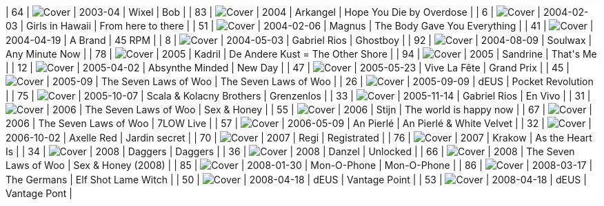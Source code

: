| 64 | ![Cover](https://i.discogs.com/cKZMZBy4a-HbU7Oqk1zIp8yLD-s1J6W3ywDV8s1Yeh0/rs:fit/g:sm/q:40/h:150/w:150/czM6Ly9kaXNjb2dz/LWRhdGFiYXNlLWlt/YWdlcy9SLTY3MzE1/My0xNTU2MzAyODI5/LTIzMjcuanBlZw.jpeg) | 2003-04 | Wixel | Bob |
| 83 | ![Cover](https://i.discogs.com/9MmQtfRewNEaHzLvkGF1kLByPQFrmmlYPixglRN7ZAY/rs:fit/g:sm/q:40/h:150/w:150/czM6Ly9kaXNjb2dz/LWRhdGFiYXNlLWlt/YWdlcy9SLTIxNTg3/NTgtMTM4ODk0OTQ2/NC05OTc2LmpwZWc.jpeg) | 2004 | Arkangel | Hope You Die by Overdose |
| 6 | ![Cover](http://coverartarchive.org/release/d2088365-7cb1-4efe-bdd9-92aed9689c8d/5849848257-250.jpg) | 2004-02-03 | Girls in Hawaii | From here to there |
| 51 | ![Cover](https://lastfm.freetls.fastly.net/i/u/34s/9f21d19f936743d0baf25d59872e0e33.png) | 2004-02-06 | Magnus | The Body Gave You Everything |
| 41 | ![Cover](http://coverartarchive.org/release/c568591c-6724-4a72-b665-4127c6e97876/16648199808-250.jpg) | 2004-04-19 | A Brand | 45 RPM |
| 8 | ![Cover](http://coverartarchive.org/release/ddc66967-95b4-4870-86b4-7908d019935a/23824057797-250.jpg) | 2004-05-03 | Gabriel Rios | Ghostboy |
| 92 | ![Cover](https://lastfm.freetls.fastly.net/i/u/34s/c8e0ee471acf4b3ccb5fff59064a76a8.png) | 2004-08-09 | Soulwax | Any Minute Now |
| 78 | ![Cover](https://i.discogs.com/dNO62PxNZxW9-n0fR1GzulbG4o6NOMPq8yXC5Tl4THw/rs:fit/g:sm/q:40/h:150/w:150/czM6Ly9kaXNjb2dz/LWRhdGFiYXNlLWlt/YWdlcy9SLTY0MDc3/MDktMTQxODc5ODUx/MC00MzUzLmpwZWc.jpeg) | 2005 | Kadril | De Andere Kust = The Other Shore |
| 94 | ![Cover](https://i.discogs.com/U44QniwsW7kF-XOtWbp6kLBkwW-ZUFtISpOERWL96pU/rs:fit/g:sm/q:40/h:150/w:150/czM6Ly9kaXNjb2dz/LWRhdGFiYXNlLWlt/YWdlcy9SLTExOTEy/NDctMTU5ODUyMjU0/Ni02NjU1LmpwZWc.jpeg) | 2005 | Sandrine | That's Me |
| 12 | ![Cover](http://coverartarchive.org/release/3166e01b-c1d6-4258-9f27-96d88faf1dc1/15022586210-250.jpg) | 2005-04-02 | Absynthe Minded | New Day |
| 47 | ![Cover](http://coverartarchive.org/release/5a4a66dd-9c7c-4b4f-bf18-f6d5581b4c9c/3192051151-250.jpg) | 2005-05-23 | Vive La Fête | Grand Prix |
| 45 | ![Cover](https://i.discogs.com/tdU47j1uTS_jNiATlBgW8u6vXTv_EgdtldBUyqA7d7U/rs:fit/g:sm/q:40/h:150/w:150/czM6Ly9kaXNjb2dz/LWRhdGFiYXNlLWlt/YWdlcy9SLTQwNjA3/NTQtMTM1MzkyNjQ3/Ni02MTM4LmpwZWc.jpeg) | 2005-09 | The Seven Laws of Woo | The Seven Laws of Woo |
| 26 | ![Cover](https://lastfm.freetls.fastly.net/i/u/34s/9b39f2208d767ab83012fdeccf2e126b.png) | 2005-09-09 | dEUS | Pocket Revolution |
| 75 | ![Cover](http://coverartarchive.org/release/b9b02068-714c-4b21-9777-df01bd12b837/20338929187-250.jpg) | 2005-10-07 | Scala &amp; Kolacny Brothers | Grenzenlos |
| 33 | ![Cover](http://coverartarchive.org/release/950b443e-10c6-4e52-a9ab-e56008bd12da/24207121243-250.jpg) | 2005-11-14 | Gabriel Rios | En Vivo |
| 31 | ![Cover](https://i.discogs.com/B05i4vhwKB58jwhBACotztZmqr5XiZBUCjR0YQchMXw/rs:fit/g:sm/q:40/h:150/w:150/czM6Ly9kaXNjb2dz/LWRhdGFiYXNlLWlt/YWdlcy9SLTgyMTg0/ODUtMTQ1NzM1OTM4/Ni00NjgzLmpwZWc.jpeg) | 2006 | The Seven Laws of Woo | Sex &amp; Honey |
| 55 | ![Cover](https://i.discogs.com/xxJGcSyuZdu9XS-F7Q-xqlIB8w3pkwXWHaUVdaG9fSA/rs:fit/g:sm/q:40/h:150/w:150/czM6Ly9kaXNjb2dz/LWRhdGFiYXNlLWlt/YWdlcy9SLTgyMzcw/Ny0xNjY5MTM1MDAy/LTg1MDEuanBlZw.jpeg) | 2006 | Stijn | The world is happy now |
| 67 | ![Cover](https://i.discogs.com/B05i4vhwKB58jwhBACotztZmqr5XiZBUCjR0YQchMXw/rs:fit/g:sm/q:40/h:150/w:150/czM6Ly9kaXNjb2dz/LWRhdGFiYXNlLWlt/YWdlcy9SLTgyMTg0/ODUtMTQ1NzM1OTM4/Ni00NjgzLmpwZWc.jpeg) | 2006 | The Seven Laws of Woo | 7LOW Live |
| 57 | ![Cover](https://i.discogs.com/MKLJ26tUGSoYZn7Xf2aS_1WSC-9d5qC5QwYcsvps6e8/rs:fit/g:sm/q:40/h:150/w:150/czM6Ly9kaXNjb2dz/LWRhdGFiYXNlLWlt/YWdlcy9SLTY5NjM5/OC0xNDI4NTA1ODUz/LTY4MjIuanBlZw.jpeg) | 2006-05-09 | An Pierlé | An Pierlé &amp; White Velvet |
| 32 | ![Cover](http://coverartarchive.org/release/9afa8af7-9de8-477c-9b9e-2d35f50089d1/8259853181-250.jpg) | 2006-10-02 | Axelle Red | Jardin secret |
| 70 | ![Cover](https://i.discogs.com/pTavMB07er68SK1ATUsRtozE2UM0piDjIkeFtZW0cvo/rs:fit/g:sm/q:40/h:150/w:150/czM6Ly9kaXNjb2dz/LWRhdGFiYXNlLWlt/YWdlcy9SLTExOTUy/NDYtMTE5OTkwNTg3/NS5qcGVn.jpeg) | 2007 | Regi | Registrated |
| 76 | ![Cover](http://coverartarchive.org/release/b595dd53-8d0e-436c-9040-fe863bd49375/26529122159-250.jpg) | 2007 | Krakow | As the Heart Is |
| 34 | ![Cover](https://i.discogs.com/vvD9XY4tgkwDslCg7aW1jN2LM39-zquhCzSAx9IQDRk/rs:fit/g:sm/q:40/h:150/w:150/czM6Ly9kaXNjb2dz/LWRhdGFiYXNlLWlt/YWdlcy9SLTI4Nzky/OTUtMTMwNTM3MDgz/OS5qcGVn.jpeg) | 2008 | Daggers | Daggers |
| 36 | ![Cover](https://i.discogs.com/4dFl7FxskvzkZIW-Td5Lf0wSY3xKN5YQ2FWYb_1HMJs/rs:fit/g:sm/q:40/h:150/w:150/czM6Ly9kaXNjb2dz/LWRhdGFiYXNlLWlt/YWdlcy9SLTI3MTQ1/OTYtMTI5Nzc1NzE2/Ny5qcGVn.jpeg) | 2008 | Danzel | Unlocked |
| 66 | ![Cover](https://i.discogs.com/8CFoSjS1n7hLZsU9--ZQjIYlJKN7Ch5rXQZJpMLDlss/rs:fit/g:sm/q:40/h:150/w:150/czM6Ly9kaXNjb2dz/LWRhdGFiYXNlLWlt/YWdlcy9SLTgyMTg3/MTUtMTQ1NzM2MDkx/Mi03NDg5LmpwZWc.jpeg) | 2008 | The Seven Laws of Woo | Sex &amp; Honey (2008) |
| 85 | ![Cover](https://i.discogs.com/et0I6EyDHWKuJvnyiFp5nmKDc9HMvazTZ4qU2Uc_P3I/rs:fit/g:sm/q:40/h:150/w:150/czM6Ly9kaXNjb2dz/LWRhdGFiYXNlLWlt/YWdlcy9SLTE2NTg2/MzItMTIzNTA2OTE5/OC5qcGVn.jpeg) | 2008-01-30 | Mon-O-Phone | Mon-O-Phone |
| 86 | ![Cover](https://i.discogs.com/rRhBBn3nsWHbzbgmShhEUoucbHGI9PqyguanXifZHeg/rs:fit/g:sm/q:40/h:150/w:150/czM6Ly9kaXNjb2dz/LWRhdGFiYXNlLWlt/YWdlcy9SLTEyNzMx/MzYtMTM0NzgyNTQx/MS02OTExLmpwZWc.jpeg) | 2008-03-17 | The Germans | Elf Shot Lame Witch |
| 50 | ![Cover](http://coverartarchive.org/release/a0721539-20d4-356b-b6df-25ddeddfb570/18833899242-250.jpg) | 2008-04-18 | dEUS | Vantage Point |
| 53 | ![Cover](https://i.discogs.com/5FzctLZFlA-Ck14ArKI_7zwPvJY6-WDqMGlngM8bB9A/rs:fit/g:sm/q:40/h:150/w:150/czM6Ly9kaXNjb2dz/LWRhdGFiYXNlLWlt/YWdlcy9SLTEyNzI2/NDAtMTIwNTQ0MDY3/NS5qcGVn.jpeg) | 2008-04-18 | dEUS | Vantage Pont |